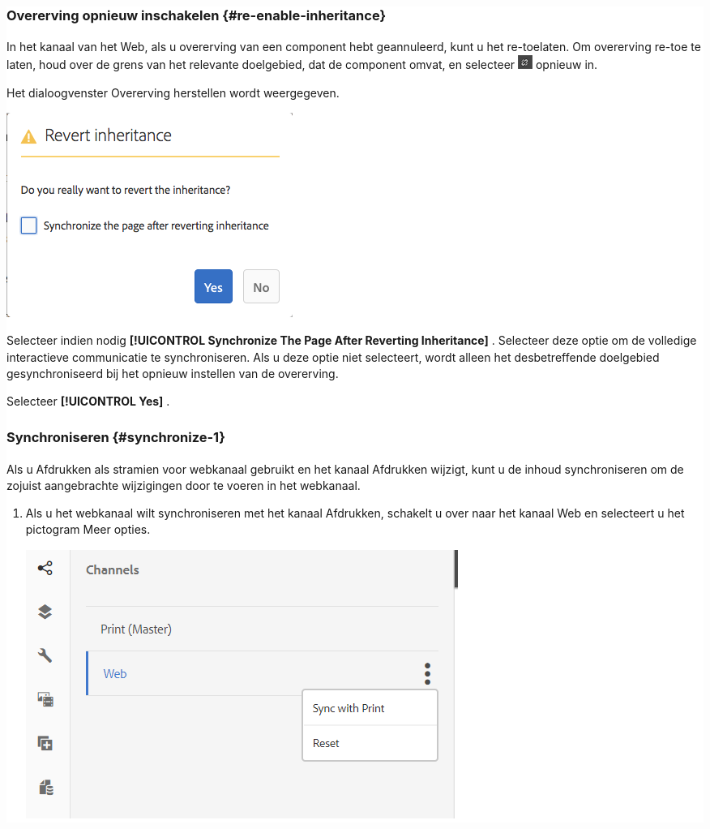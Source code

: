 ### Overerving opnieuw inschakelen {#re-enable-inheritance}

In het kanaal van het Web, als u overerving van een component hebt geannuleerd, kunt u het re-toelaten. Om overerving re-toe te laten, houd over de grens van het relevante doelgebied, dat de component omvat, en selecteer ![&#x200B; reenableinheritance &#x200B;](assets/reenableinheritance.png) opnieuw in.

Het dialoogvenster Overerving herstellen wordt weergegeven.

![&#x200B; revertovererving &#x200B;](assets/revertinheritance.png)

Selecteer indien nodig **[!UICONTROL Synchronize The Page After Reverting Inheritance]** . Selecteer deze optie om de volledige interactieve communicatie te synchroniseren. Als u deze optie niet selecteert, wordt alleen het desbetreffende doelgebied gesynchroniseerd bij het opnieuw instellen van de overerving.

Selecteer **[!UICONTROL Yes]** .

### Synchroniseren {#synchronize-1}

Als u Afdrukken als stramien voor webkanaal gebruikt en het kanaal Afdrukken wijzigt, kunt u de inhoud synchroniseren om de zojuist aangebrachte wijzigingen door te voeren in het webkanaal.

1. Als u het webkanaal wilt synchroniseren met het kanaal Afdrukken, schakelt u over naar het kanaal Web en selecteert u het pictogram Meer opties.

   ![&#x200B; Auto synchronisatieopties &#x200B;](assets/auto_sync_options_new.png)
